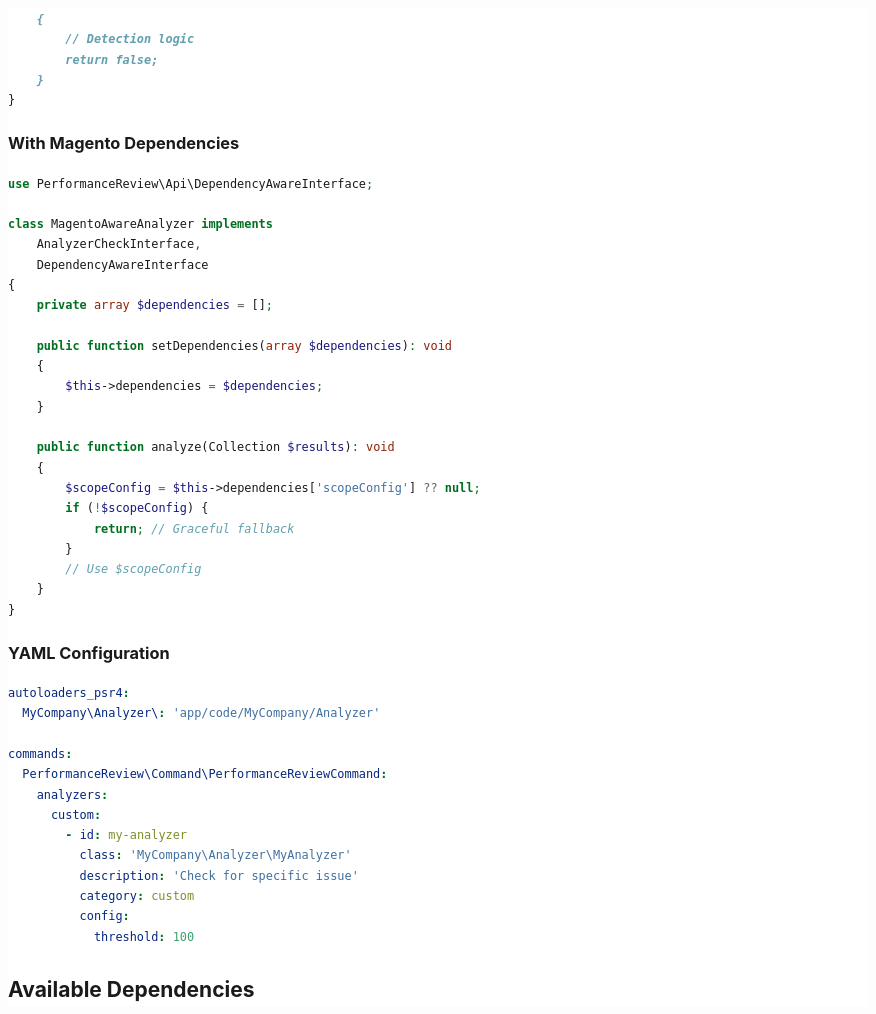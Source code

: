 ```markdown
    {
        // Detection logic
        return false;
    }
}
```

### With Magento Dependencies
```php
use PerformanceReview\Api\DependencyAwareInterface;

class MagentoAwareAnalyzer implements
    AnalyzerCheckInterface,
    DependencyAwareInterface
{
    private array $dependencies = [];

    public function setDependencies(array $dependencies): void
    {
        $this->dependencies = $dependencies;
    }

    public function analyze(Collection $results): void
    {
        $scopeConfig = $this->dependencies['scopeConfig'] ?? null;
        if (!$scopeConfig) {
            return; // Graceful fallback
        }
        // Use $scopeConfig
    }
}
```

### YAML Configuration
```yaml
autoloaders_psr4:
  MyCompany\Analyzer\: 'app/code/MyCompany/Analyzer'

commands:
  PerformanceReview\Command\PerformanceReviewCommand:
    analyzers:
      custom:
        - id: my-analyzer
          class: 'MyCompany\Analyzer\MyAnalyzer'
          description: 'Check for specific issue'
          category: custom
          config:
            threshold: 100
```

## Available Dependencies

